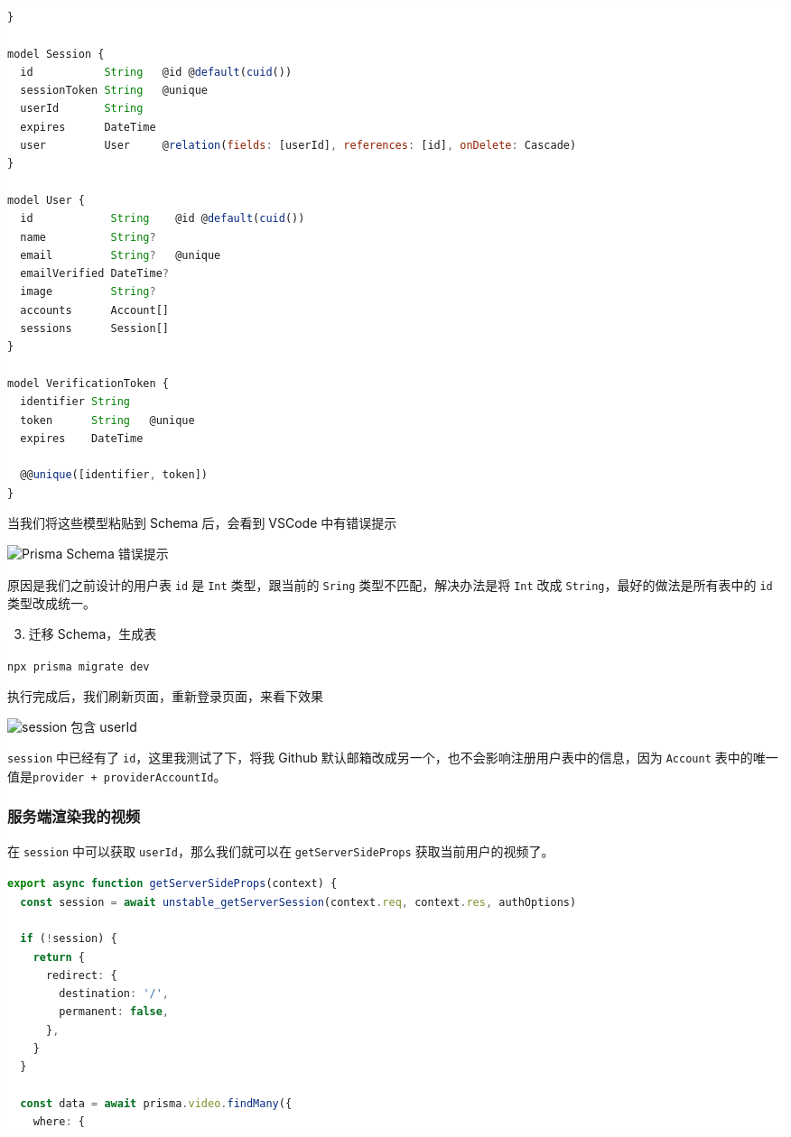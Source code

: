 ```js
}

model Session {
  id           String   @id @default(cuid())
  sessionToken String   @unique
  userId       String
  expires      DateTime
  user         User     @relation(fields: [userId], references: [id], onDelete: Cascade)
}

model User {
  id            String    @id @default(cuid())
  name          String?
  email         String?   @unique
  emailVerified DateTime?
  image         String?
  accounts      Account[]
  sessions      Session[]
}

model VerificationToken {
  identifier String
  token      String   @unique
  expires    DateTime

  @@unique([identifier, token])
}
```

当我们将这些模型粘贴到 Schema 后，会看到 VSCode 中有错误提示

![Prisma Schema 错误提示](https://p3-juejin.byteimg.com/tos-cn-i-k3u1fbpfcp/89d1c1d0b1bb4a4e857a9b81c7c4d3fe~tplv-k3u1fbpfcp-zoom-1.image)

原因是我们之前设计的用户表 `id` 是 `Int` 类型，跟当前的 `Sring` 类型不匹配，解决办法是将 `Int` 改成 `String`，最好的做法是所有表中的 `id` 类型改成统一。

3. 迁移 Schema，生成表

```bash
npx prisma migrate dev
```

执行完成后，我们刷新页面，重新登录页面，来看下效果

![session 包含 userId](https://p3-juejin.byteimg.com/tos-cn-i-k3u1fbpfcp/2a95b766d31f437b97c9ed7627844bb9~tplv-k3u1fbpfcp-zoom-1.image)

`session` 中已经有了 `id`，这里我测试了下，将我 Github 默认邮箱改成另一个，也不会影响注册用户表中的信息，因为 `Account` 表中的唯一值是`provider + providerAccountId`。

### 服务端渲染我的视频

在 `session` 中可以获取 `userId`，那么我们就可以在 `getServerSideProps` 获取当前用户的视频了。

```ts
export async function getServerSideProps(context) {
  const session = await unstable_getServerSession(context.req, context.res, authOptions)

  if (!session) {
    return {
      redirect: {
        destination: '/',
        permanent: false,
      },
    }
  }

  const data = await prisma.video.findMany({
    where: {
```